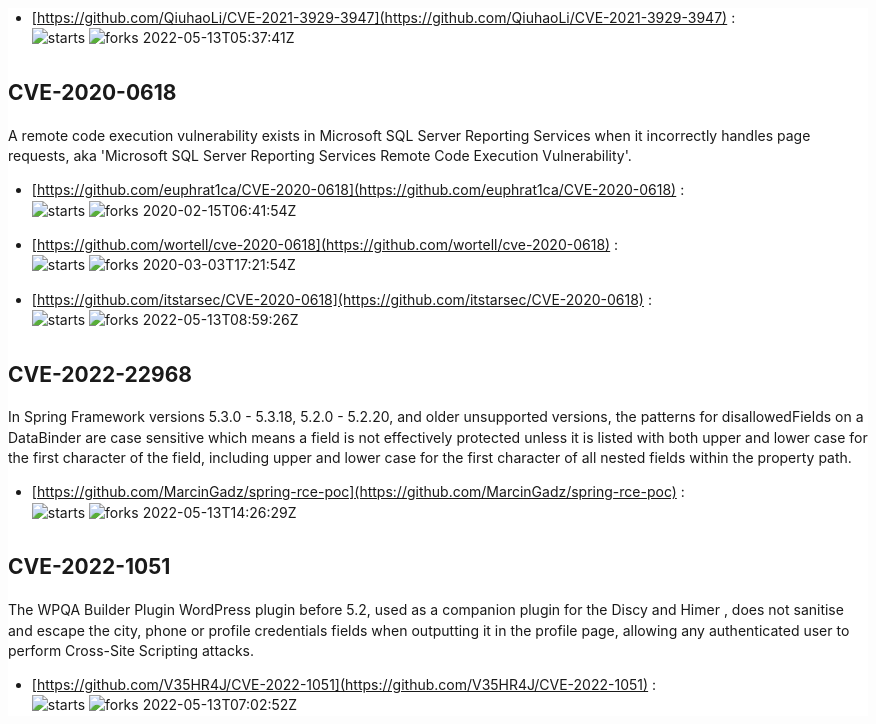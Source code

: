 - [https://github.com/QiuhaoLi/CVE-2021-3929-3947](https://github.com/QiuhaoLi/CVE-2021-3929-3947) :  
![starts](https://img.shields.io/github/stars/QiuhaoLi/CVE-2021-3929-3947.svg) 
![forks](https://img.shields.io/github/forks/QiuhaoLi/CVE-2021-3929-3947.svg) 
2022-05-13T05:37:41Z

## CVE-2020-0618
 A remote code execution vulnerability exists in Microsoft SQL Server Reporting Services when it incorrectly handles page requests, aka 'Microsoft SQL Server Reporting Services Remote Code Execution Vulnerability'.

- [https://github.com/euphrat1ca/CVE-2020-0618](https://github.com/euphrat1ca/CVE-2020-0618) :  
![starts](https://img.shields.io/github/stars/euphrat1ca/CVE-2020-0618.svg) 
![forks](https://img.shields.io/github/forks/euphrat1ca/CVE-2020-0618.svg) 
2020-02-15T06:41:54Z

- [https://github.com/wortell/cve-2020-0618](https://github.com/wortell/cve-2020-0618) :  
![starts](https://img.shields.io/github/stars/wortell/cve-2020-0618.svg) 
![forks](https://img.shields.io/github/forks/wortell/cve-2020-0618.svg) 
2020-03-03T17:21:54Z

- [https://github.com/itstarsec/CVE-2020-0618](https://github.com/itstarsec/CVE-2020-0618) :  
![starts](https://img.shields.io/github/stars/itstarsec/CVE-2020-0618.svg) 
![forks](https://img.shields.io/github/forks/itstarsec/CVE-2020-0618.svg) 
2022-05-13T08:59:26Z

## CVE-2022-22968
 In Spring Framework versions 5.3.0 - 5.3.18, 5.2.0 - 5.2.20, and older unsupported versions, the patterns for disallowedFields on a DataBinder are case sensitive which means a field is not effectively protected unless it is listed with both upper and lower case for the first character of the field, including upper and lower case for the first character of all nested fields within the property path.

- [https://github.com/MarcinGadz/spring-rce-poc](https://github.com/MarcinGadz/spring-rce-poc) :  
![starts](https://img.shields.io/github/stars/MarcinGadz/spring-rce-poc.svg) 
![forks](https://img.shields.io/github/forks/MarcinGadz/spring-rce-poc.svg) 
2022-05-13T14:26:29Z

## CVE-2022-1051
 The WPQA Builder Plugin WordPress plugin before 5.2, used as a companion plugin for the Discy and Himer , does not sanitise and escape the city, phone or profile credentials fields when outputting it in the profile page, allowing any authenticated user to perform Cross-Site Scripting attacks.

- [https://github.com/V35HR4J/CVE-2022-1051](https://github.com/V35HR4J/CVE-2022-1051) :  
![starts](https://img.shields.io/github/stars/V35HR4J/CVE-2022-1051.svg) 
![forks](https://img.shields.io/github/forks/V35HR4J/CVE-2022-1051.svg) 
2022-05-13T07:02:52Z
